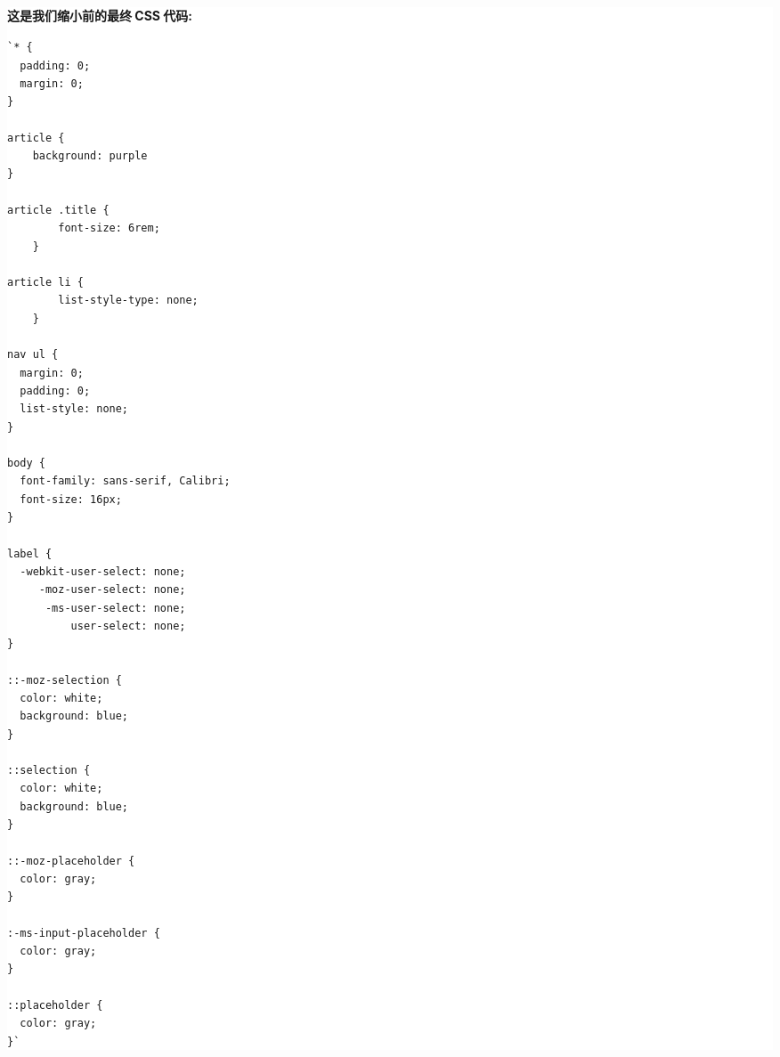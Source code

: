 **这是我们缩小前的最终 CSS 代码:**

```
`* {
  padding: 0;
  margin: 0;
}

article {
    background: purple
}

article .title {
        font-size: 6rem;
    }

article li {
        list-style-type: none;
    }

nav ul {
  margin: 0;
  padding: 0;
  list-style: none;
}

body {
  font-family: sans-serif, Calibri;
  font-size: 16px;
}

label {
  -webkit-user-select: none;
     -moz-user-select: none;
      -ms-user-select: none;
          user-select: none;
}

::-moz-selection {
  color: white;
  background: blue;
}

::selection {
  color: white;
  background: blue;
}

::-moz-placeholder {
  color: gray;
}

:-ms-input-placeholder {
  color: gray;
}

::placeholder {
  color: gray;
}`
```
